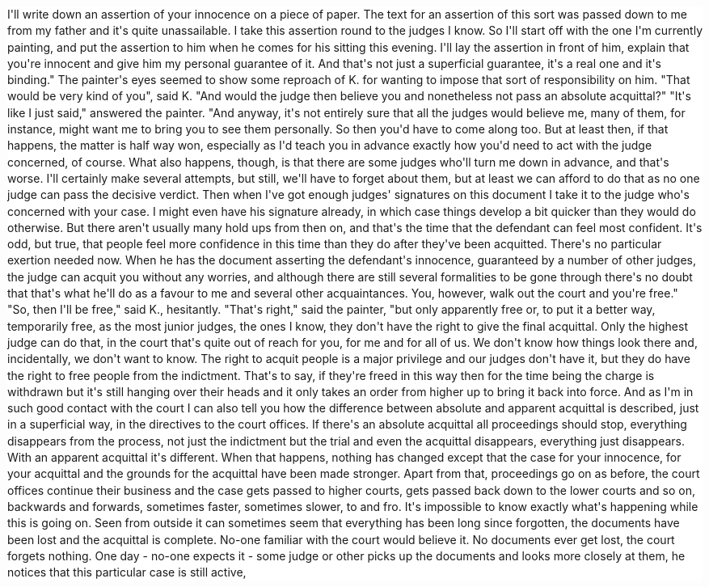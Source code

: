I'll write down an assertion of your innocence on a piece of paper.  The
text for an assertion of this sort was passed down to me from my father
and it's quite unassailable.  I take this assertion round to the judges
I know.  So I'll start off with the one I'm currently painting, and put
the assertion to him when he comes for his sitting this evening.  I'll
lay the assertion in front of him, explain that you're innocent and give
him my personal guarantee of it.  And that's not just a superficial
guarantee, it's a real one and it's binding."  The painter's eyes seemed
to show some reproach of K. for wanting to impose that sort of
responsibility on him.  "That would be very kind of you", said K.  "And
would the judge then believe you and nonetheless not pass an absolute
acquittal?"  "It's like I just said," answered the painter.  "And
anyway, it's not entirely sure that all the judges would believe me,
many of them, for instance, might want me to bring you to see them
personally.  So then you'd have to come along too.  But at least then,
if that happens, the matter is half way won, especially as I'd teach you
in advance exactly how you'd need to act with the judge concerned, of
course.  What also happens, though, is that there are some judges who'll
turn me down in advance, and that's worse.  I'll certainly make several
attempts, but still, we'll have to forget about them, but at least we
can afford to do that as no one judge can pass the decisive verdict.
Then when I've got enough judges' signatures on this document I take it
to the judge who's concerned with your case.  I might even have his
signature already, in which case things develop a bit quicker than they
would do otherwise.  But there aren't usually many hold ups from then
on, and that's the time that the defendant can feel most confident.
It's odd, but true, that people feel more confidence in this time than
they do after they've been acquitted.  There's no particular exertion
needed now.  When he has the document asserting the defendant's
innocence, guaranteed by a number of other judges, the judge can acquit
you without any worries, and although there are still several
formalities to be gone through there's no doubt that that's what he'll
do as a favour to me and several other acquaintances.  You, however,
walk out the court and you're free."  "So, then I'll be free," said K.,
hesitantly.  "That's right," said the painter, "but only apparently free
or, to put it a better way, temporarily free, as the most junior judges,
the ones I know, they don't have the right to give the final acquittal.
Only the highest judge can do that, in the court that's quite out of reach
for you, for me and for all of us.  We don't know how things look there
and, incidentally, we don't want to know.   The right to acquit people
is a major privilege and our judges don't have it, but they do have the
right to free people from the indictment.  That's to say, if they're
freed in this way then for the time being the charge is withdrawn but
it's still hanging over their heads and it only takes an order from
higher up to bring it back into force.  And as I'm in such good contact
with the court I can also tell you how the difference between absolute
and apparent acquittal is described, just in a superficial way, in the
directives to the court offices.  If there's an absolute acquittal all
proceedings should stop, everything disappears from the process, not
just the indictment but the trial and even the acquittal disappears,
everything just disappears.  With an apparent acquittal it's different.
When that happens, nothing has changed except that the case for your
innocence, for your acquittal and the grounds for the acquittal have
been made stronger.  Apart from that, proceedings go on as before, the
court offices continue their business and the case gets passed to higher
courts, gets passed back down to the lower courts and so on, backwards
and forwards, sometimes faster, sometimes slower, to and fro.  It's
impossible to know exactly what's happening while this is going on.
Seen from outside it can sometimes seem that everything has been long
since forgotten, the documents have been lost and the acquittal is
complete.  No-one familiar with the court would believe it.  No
documents ever get lost, the court forgets nothing.   One day - no-one
expects it - some judge or other picks up the documents and looks more
closely at them, he notices that this particular case is still active,